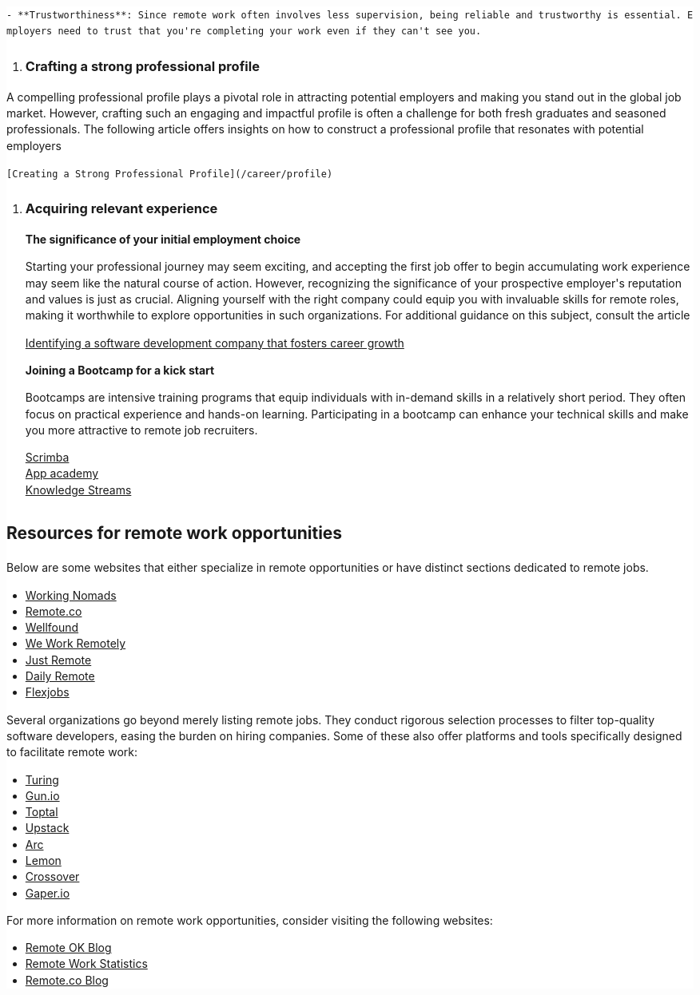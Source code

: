     - **Trustworthiness**: Since remote work often involves less supervision, being reliable and trustworthy is essential. Employers need to trust that you're completing your work even if they can't see you.

1. ### Crafting a strong professional profile
A compelling professional profile plays a pivotal role in attracting potential employers and making you stand out in the global job market. However, crafting such an engaging and impactful profile is often a challenge for both fresh graduates and seasoned professionals. The following article offers insights on how to construct a professional profile that resonates with potential employers

    [Creating a Strong Professional Profile](/career/profile)

1. ### Acquiring relevant experience
    **The significance of your initial employment choice**
    
    Starting your professional journey may seem exciting, and accepting the first job offer to begin accumulating work experience may seem like the natural course of action. However, recognizing the significance of your prospective employer's reputation and values is just as crucial. Aligning yourself with the right company could equip you with invaluable skills for remote roles, making it worthwhile to explore opportunities in such organizations. For additional guidance on this subject, consult the article 

    [Identifying a software development company that fosters career growth](/career/good-software-company)

    **Joining a Bootcamp for a kick start**

    Bootcamps are intensive training programs that equip individuals with in-demand skills in a relatively short period. They often focus on practical experience and hands-on learning. Participating in a bootcamp can enhance your technical skills and make you more attractive to remote job recruiters.

    [Scrimba](https://scrimba.com/bootcamp) <br>
    [App academy](https://www.appacademy.io/course/software-engineer-online) <br>
    [Knowledge Streams](https://www.knowledge.tech) <br>

## Resources for remote work opportunities
Below are some websites that either specialize in remote opportunities or have distinct sections dedicated to remote jobs.

- [Working Nomads](https://www.workingnomads.com/jobs?category=development)
- [Remote.co](https://remote.co/remote-jobs/developer/)
- [Wellfound](https://wellfound.com/remote)
- [We Work Remotely](https://weworkremotely.com)
- [Just Remote](https://justremote.co/remote-jobs)
- [Daily Remote](https://dailyremote.com/remote-software-development-jobs)
- [Flexjobs](https://www.flexjobs.com/search?search=&location=Pakistan&categories_unpacked=true&tele_level%5B%5D=All+Telecommuting)

Several organizations go beyond merely listing remote jobs. They conduct rigorous selection processes to filter top-quality software developers, easing the burden on hiring companies. Some of these also offer platforms and tools specifically designed to facilitate remote work:

- [Turing](https://www.turing.com)
- [Gun.io](https://gun.io)
- [Toptal](https://www.toptal.com)
- [Upstack](https://upstackhq.com)
- [Arc](https://arc.dev)
- [Lemon](https://lemon.io/for-developers/)
- [Crossover](https://www.crossover.com)
- [Gaper.io](https://gaper.io/job/)

For more information on remote work opportunities, consider visiting the following websites:

- [Remote OK Blog](https://remoteok.com/blog)
- [Remote Work Statistics](https://remoteok.com/remote-work-statistics)
- [Remote.co Blog](https://remote.co/remote-work-blog/)